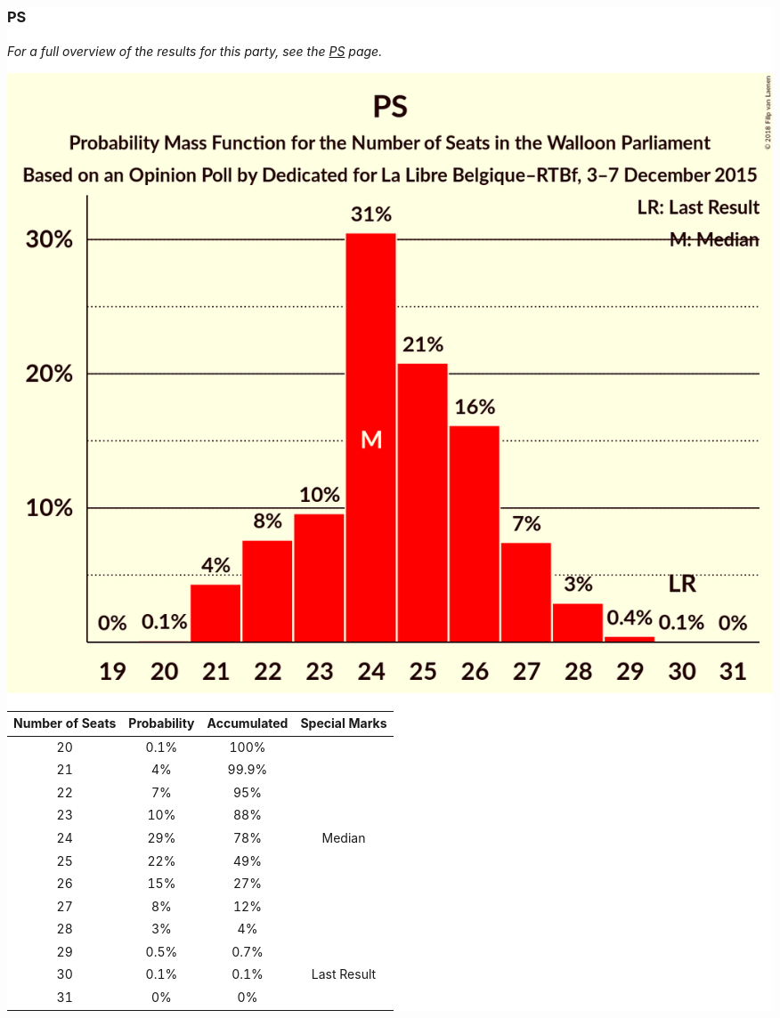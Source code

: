 ### PS

*For a full overview of the results for this party, see the [PS](party-ps.html) page.*

![Graph with seats probability mass function not yet produced](2015-12-07-Dedicated-seats-pmf-ps.png "Seats Probability Mass Function")

| Number of Seats | Probability | Accumulated | Special Marks |
|:---------------:|:-----------:|:-----------:|:-------------:|
| 20 | 0.1% | 100% |  |
| 21 | 4% | 99.9% |  |
| 22 | 7% | 95% |  |
| 23 | 10% | 88% |  |
| 24 | 29% | 78% | Median |
| 25 | 22% | 49% |  |
| 26 | 15% | 27% |  |
| 27 | 8% | 12% |  |
| 28 | 3% | 4% |  |
| 29 | 0.5% | 0.7% |  |
| 30 | 0.1% | 0.1% | Last Result |
| 31 | 0% | 0% |  |
